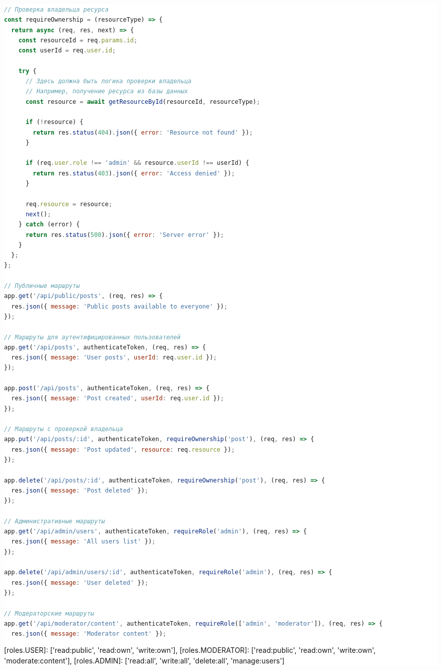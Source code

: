 ```javascript
// Проверка владельца ресурса
const requireOwnership = (resourceType) => {
  return async (req, res, next) => {
    const resourceId = req.params.id;
    const userId = req.user.id;
    
    try {
      // Здесь должна быть логика проверки владельца
      // Например, получение ресурса из базы данных
      const resource = await getResourceById(resourceId, resourceType);
      
      if (!resource) {
        return res.status(404).json({ error: 'Resource not found' });
      }
      
      if (req.user.role !== 'admin' && resource.userId !== userId) {
        return res.status(403).json({ error: 'Access denied' });
      }
      
      req.resource = resource;
      next();
    } catch (error) {
      return res.status(500).json({ error: 'Server error' });
    }
  };
};

// Публичные маршруты
app.get('/api/public/posts', (req, res) => {
  res.json({ message: 'Public posts available to everyone' });
});

// Маршруты для аутентифицированных пользователей
app.get('/api/posts', authenticateToken, (req, res) => {
  res.json({ message: 'User posts', userId: req.user.id });
});

app.post('/api/posts', authenticateToken, (req, res) => {
  res.json({ message: 'Post created', userId: req.user.id });
});

// Маршруты с проверкой владельца
app.put('/api/posts/:id', authenticateToken, requireOwnership('post'), (req, res) => {
  res.json({ message: 'Post updated', resource: req.resource });
});

app.delete('/api/posts/:id', authenticateToken, requireOwnership('post'), (req, res) => {
  res.json({ message: 'Post deleted' });
});

// Административные маршруты
app.get('/api/admin/users', authenticateToken, requireRole('admin'), (req, res) => {
  res.json({ message: 'All users list' });
});

app.delete('/api/admin/users/:id', authenticateToken, requireRole('admin'), (req, res) => {
  res.json({ message: 'User deleted' });
});

// Модераторские маршруты
app.get('/api/moderator/content', authenticateToken, requireRole(['admin', 'moderator']), (req, res) => {
  res.json({ message: 'Moderator content' });
```

  [roles.GUEST]: ['read:public'],
  [roles.USER]: ['read:public', 'read:own', 'write:own'],
  [roles.MODERATOR]: ['read:public', 'read:own', 'write:own', 'moderate:content'],
  [roles.ADMIN]: ['read:all', 'write:all', 'delete:all', 'manage:users']